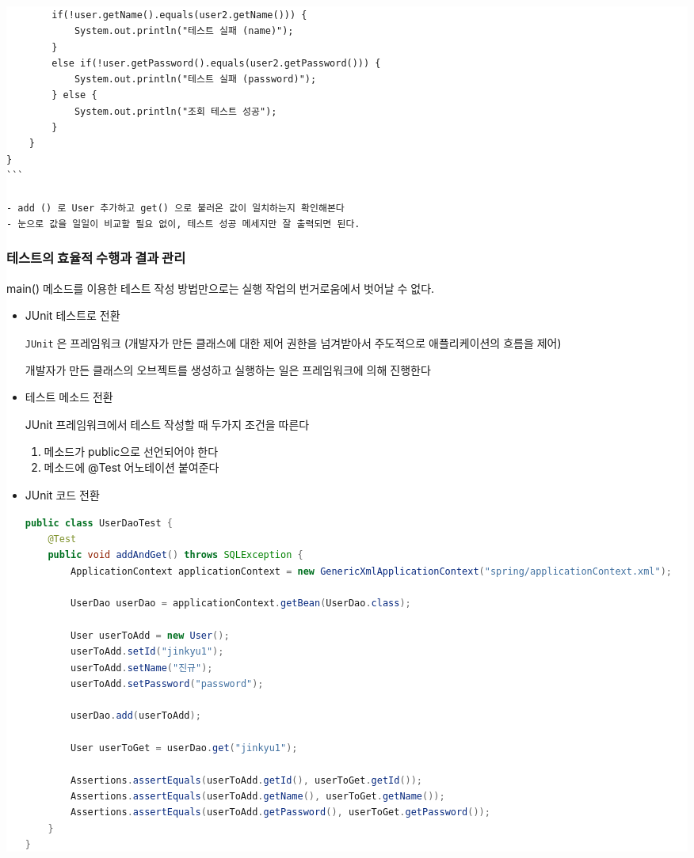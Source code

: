             if(!user.getName().equals(user2.getName())) {
                System.out.println("테스트 실패 (name)");
            }
            else if(!user.getPassword().equals(user2.getPassword())) {
                System.out.println("테스트 실패 (password)");
            } else {
                System.out.println("조회 테스트 성공");
            }
        }
    }
    ```

    - add () 로 User 추가하고 get() 으로 불러온 값이 일치하는지 확인해본다
    - 눈으로 값을 일일이 비교할 필요 없이, 테스트 성공 메세지만 잘 출력되면 된다.

### 테스트의 효율적 수행과 결과 관리

main() 메소드를 이용한 테스트 작성 방법만으로는 실행 작업의 번거로움에서 벗어날 수 없다.

- JUnit 테스트로 전환

  `JUnit` 은 프레임워크 (개발자가 만든 클래스에 대한 제어 권한을 넘겨받아서 주도적으로 애플리케이션의 흐름을 제어)

  개발자가 만든 클래스의 오브젝트를 생성하고 실행하는 일은 프레임워크에 의해 진행한다

- 테스트 메소드 전환

  JUnit 프레임워크에서 테스트 작성할 때 두가지 조건을 따른다

    1. 메소드가 public으로 선언되어야 한다
    2. 메소드에 @Test 어노테이션 붙여준다
- JUnit 코드 전환

    ```java
    public class UserDaoTest {
        @Test
        public void addAndGet() throws SQLException {
            ApplicationContext applicationContext = new GenericXmlApplicationContext("spring/applicationContext.xml");
    
            UserDao userDao = applicationContext.getBean(UserDao.class);
    
            User userToAdd = new User();
            userToAdd.setId("jinkyu1");
            userToAdd.setName("진규");
            userToAdd.setPassword("password");
    
            userDao.add(userToAdd);
    
            User userToGet = userDao.get("jinkyu1");
    
            Assertions.assertEquals(userToAdd.getId(), userToGet.getId());
            Assertions.assertEquals(userToAdd.getName(), userToGet.getName());
            Assertions.assertEquals(userToAdd.getPassword(), userToGet.getPassword());
        }
    }
    ```
